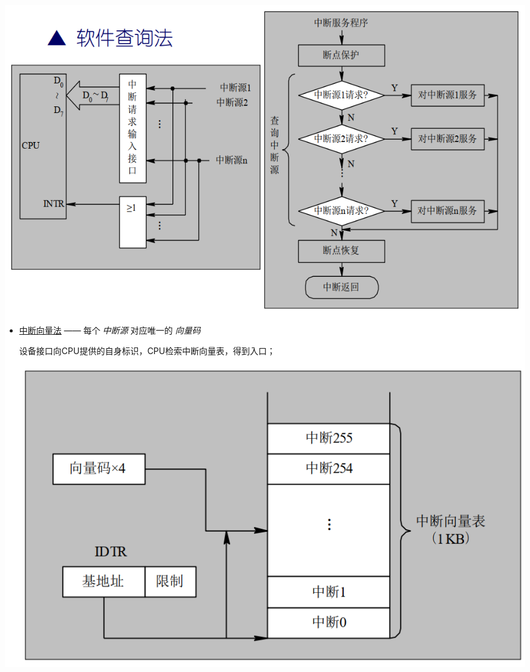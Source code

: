   ![3](img/8-1/3.png)

- <u>中断向量法</u> —— 每个 *中断源* 对应唯一的 *向量码*

  设备接口向CPU提供的自身标识，CPU检索中断向量表，得到入口；

  ![4](img/8-1/4.png)

